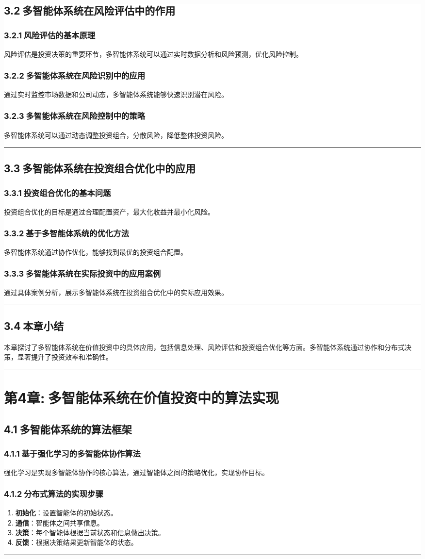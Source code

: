 ## 3.2 多智能体系统在风险评估中的作用

### 3.2.1 风险评估的基本原理
风险评估是投资决策的重要环节，多智能体系统可以通过实时数据分析和风险预测，优化风险控制。

### 3.2.2 多智能体系统在风险识别中的应用
通过实时监控市场数据和公司动态，多智能体系统能够快速识别潜在风险。

### 3.2.3 多智能体系统在风险控制中的策略
多智能体系统可以通过动态调整投资组合，分散风险，降低整体投资风险。

---

## 3.3 多智能体系统在投资组合优化中的应用

### 3.3.1 投资组合优化的基本问题
投资组合优化的目标是通过合理配置资产，最大化收益并最小化风险。

### 3.3.2 基于多智能体系统的优化方法
多智能体系统通过协作优化，能够找到最优的投资组合配置。

### 3.3.3 多智能体系统在实际投资中的应用案例
通过具体案例分析，展示多智能体系统在投资组合优化中的实际应用效果。

---

## 3.4 本章小结
本章探讨了多智能体系统在价值投资中的具体应用，包括信息处理、风险评估和投资组合优化等方面。多智能体系统通过协作和分布式决策，显著提升了投资效率和准确性。

---

# 第4章: 多智能体系统在价值投资中的算法实现

## 4.1 多智能体系统的算法框架

### 4.1.1 基于强化学习的多智能体协作算法
强化学习是实现多智能体协作的核心算法，通过智能体之间的策略优化，实现协作目标。

### 4.1.2 分布式算法的实现步骤
1. **初始化**：设置智能体的初始状态。
2. **通信**：智能体之间共享信息。
3. **决策**：每个智能体根据当前状态和信息做出决策。
4. **反馈**：根据决策结果更新智能体的状态。

---
